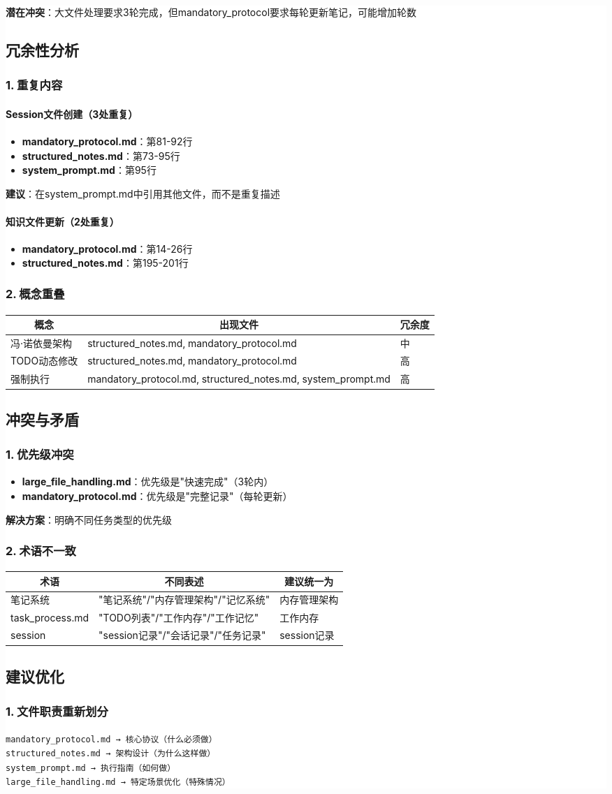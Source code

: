 **潜在冲突**：大文件处理要求3轮完成，但mandatory_protocol要求每轮更新笔记，可能增加轮数

## 冗余性分析

### 1. 重复内容

#### Session文件创建（3处重复）
- **mandatory_protocol.md**：第81-92行
- **structured_notes.md**：第73-95行  
- **system_prompt.md**：第95行

**建议**：在system_prompt.md中引用其他文件，而不是重复描述

#### 知识文件更新（2处重复）
- **mandatory_protocol.md**：第14-26行
- **structured_notes.md**：第195-201行

### 2. 概念重叠

| 概念 | 出现文件 | 冗余度 |
|------|----------|--------|
| 冯·诺依曼架构 | structured_notes.md, mandatory_protocol.md | 中 |
| TODO动态修改 | structured_notes.md, mandatory_protocol.md | 高 |
| 强制执行 | mandatory_protocol.md, structured_notes.md, system_prompt.md | 高 |

## 冲突与矛盾

### 1. 优先级冲突

- **large_file_handling.md**：优先级是"快速完成"（3轮内）
- **mandatory_protocol.md**：优先级是"完整记录"（每轮更新）

**解决方案**：明确不同任务类型的优先级

### 2. 术语不一致

| 术语 | 不同表述 | 建议统一为 |
|------|----------|-----------|
| 笔记系统 | "笔记系统"/"内存管理架构"/"记忆系统" | 内存管理架构 |
| task_process.md | "TODO列表"/"工作内存"/"工作记忆" | 工作内存 |
| session | "session记录"/"会话记录"/"任务记录" | session记录 |

## 建议优化

### 1. 文件职责重新划分

```
mandatory_protocol.md → 核心协议（什么必须做）
structured_notes.md → 架构设计（为什么这样做）
system_prompt.md → 执行指南（如何做）
large_file_handling.md → 特定场景优化（特殊情况）
```
